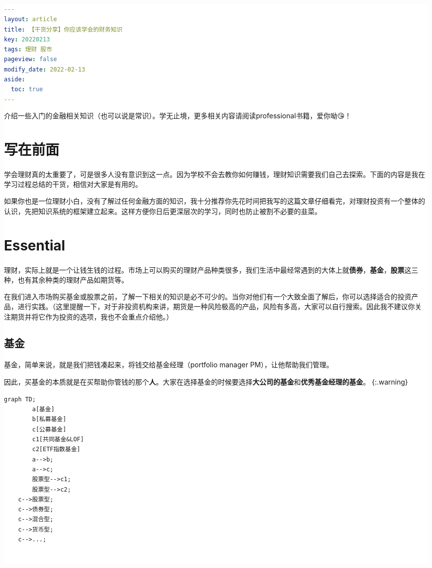 ```yaml
---
layout: article
title: 【干货分享】你应该学会的财务知识
key: 20220213
tags: 理财 股市
pageview: false
modify_date: 2022-02-13
aside:
  toc: true
---
```




介绍一些入门的金融相关知识（也可以说是常识）。学无止境，更多相关内容请阅读professional书籍，爱你呦😘！







# 写在前面

学会理财真的太重要了，可是很多人没有意识到这一点。因为学校不会去教你如何赚钱，理财知识需要我们自己去探索。下面的内容是我在学习过程总结的干货，相信对大家是有用的。

如果你也是一位理财小白，没有了解过任何金融方面的知识，我十分推荐你先花时间把我写的这篇文章仔细看完，对理财投资有一个整体的认识，先把知识系统的框架建立起来。这样方便你日后更深层次的学习，同时也防止被割不必要的韭菜。







# Essential

理财，实际上就是一个让钱生钱的过程。市场上可以购买的理财产品种类很多，我们生活中最经常遇到的大体上就**债券**，**基金**，**股票**这三种，也有其余种类的理财产品如期货等。

在我们进入市场购买基金或股票之前，了解一下相关的知识是必不可少的。当你对他们有一个大致全面了解后，你可以选择适合的投资产品，进行实践。（这里提醒一下，对于非投资机构来讲，期货是一种风险极高的产品，风险有多高，大家可以自行搜索。因此我不建议你关注期货并将它作为投资的选项，我也不会重点介绍他。）

## 基金

基金，简单来说，就是我们把钱凑起来，将钱交给基金经理（portfolio manager PM），让他帮助我们管理。

因此，买基金的本质就是在买帮助你管钱的那个**人**。大家在选择基金的时候要选择**大公司的基金**和**优秀基金经理的基金**。
{:.warning}

``````mermaid
graph TD;
		a[基金]
		b[私募基金]
		c[公募基金]
		c1[共同基金&LOF]
		c2[ETF指数基金]
		a-->b;
		a-->c;
		股票型-->c1;
		股票型-->c2;
    c-->股票型;
    c-->债券型;
    c-->混合型;
    c-->货币型;
    c-->...;
    
    
``````
